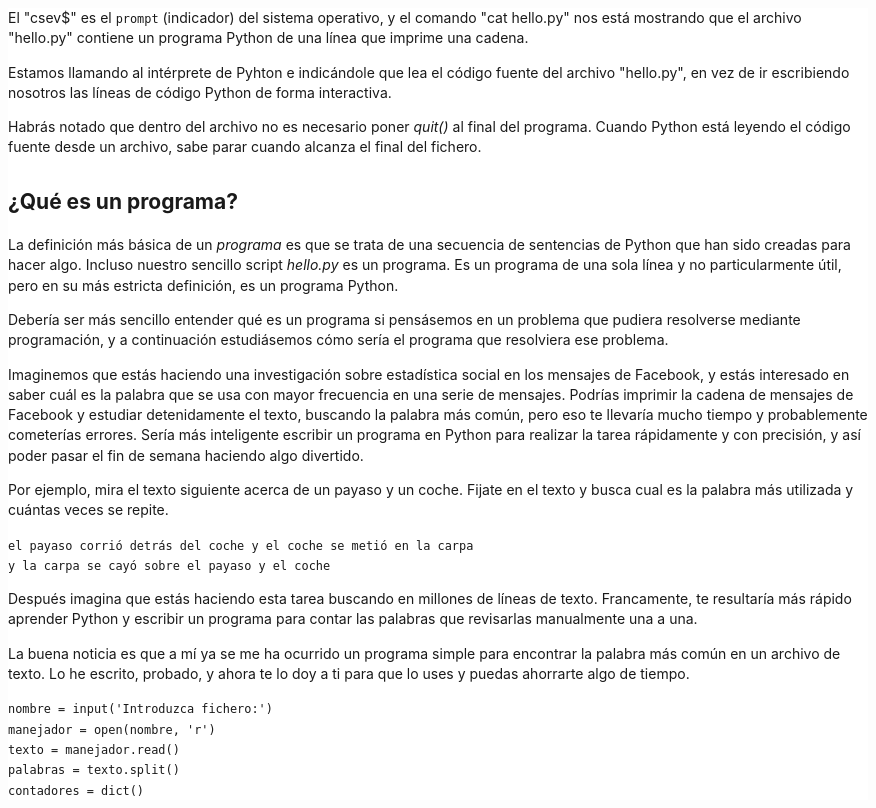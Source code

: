 El "csev\$" es el `prompt` (indicador) del sistema operativo,
y el comando "cat hello.py" nos está mostrando que el archivo "hello.py"
contiene un programa Python de una línea que imprime una cadena.

Estamos llamando al intérprete de Pyhton e indicándole que lea el código
fuente del archivo "hello.py", en vez de ir escribiendo nosotros las
líneas de código Python de forma interactiva.

Habrás notado que dentro del archivo no es necesario poner
*quit()* al final del programa. Cuando Python está
leyendo el código fuente desde un archivo, sabe parar cuando alcanza el
final del fichero.

¿Qué es un programa?
--------------------

La definición más básica de un *programa* es que se trata
de una secuencia de sentencias de Python que han sido creadas para hacer
algo. Incluso nuestro sencillo script *hello.py* es un
programa. Es un programa de una sola línea y no particularmente útil,
pero en su más estricta definición, es un programa Python.

Debería ser más sencillo entender qué es un programa si pensásemos en un
problema que pudiera resolverse mediante programación, y a continuación
estudiásemos cómo sería el programa que resolviera ese problema.

Imaginemos que estás haciendo una investigación sobre estadística social
en los mensajes de Facebook, y estás interesado en saber cuál es la
palabra que se usa con mayor frecuencia en una serie de mensajes.
Podrías imprimir la cadena de mensajes de Facebook y estudiar
detenidamente el texto, buscando la palabra más común, pero eso te
llevaría mucho tiempo y probablemente cometerías errores. Sería más
inteligente escribir un programa en Python para realizar la tarea
rápidamente y con precisión, y así poder pasar el fin de semana haciendo
algo divertido.

Por ejemplo, mira el texto siguiente acerca de un payaso y un coche.
Fijate en el texto y busca cual es la palabra más utilizada y cuántas
veces se repite.

    el payaso corrió detrás del coche y el coche se metió en la carpa
    y la carpa se cayó sobre el payaso y el coche

Después imagina que estás haciendo esta tarea buscando en millones de
líneas de texto. Francamente, te resultaría más rápido aprender Python y
escribir un programa para contar las palabras que revisarlas manualmente
una a una.

La buena noticia es que a mí ya se me ha ocurrido un programa simple
para encontrar la palabra más común en un archivo de texto. Lo he
escrito, probado, y ahora te lo doy a ti para que lo uses y puedas
ahorrarte algo de tiempo.

    nombre = input('Introduzca fichero:')
    manejador = open(nombre, 'r')
    texto = manejador.read()
    palabras = texto.split()
    contadores = dict()
